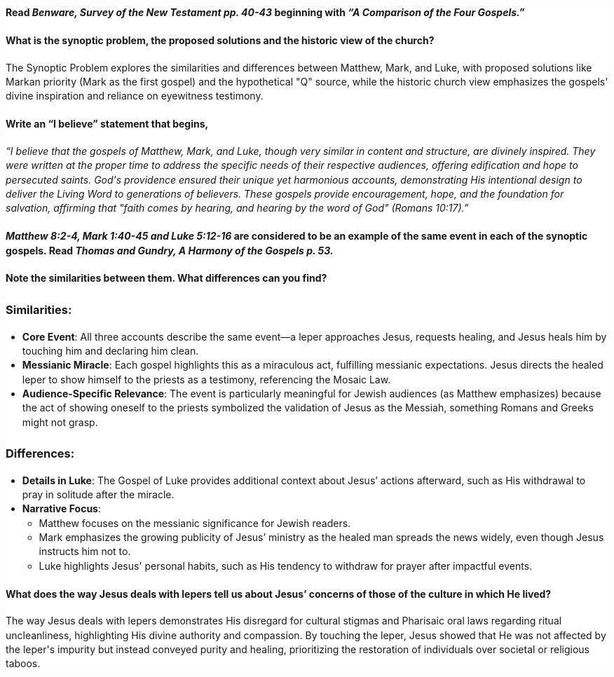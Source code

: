 #### Read *Benware, Survey of the New Testament pp. 40-43* beginning with *“A Comparison of the Four Gospels.”*  

#### What is the synoptic problem, the proposed solutions and the historic view of the church?

The Synoptic Problem explores the similarities and differences between Matthew, Mark, and Luke, with proposed solutions like Markan priority (Mark as the first gospel) and the hypothetical "Q" source, while the historic church view emphasizes the gospels' divine inspiration and reliance on eyewitness testimony.

#### Write an “I believe” statement that begins,
*“I believe that the gospels of Matthew, Mark, and Luke, though very similar in content and structure, are divinely inspired. They were written at the proper time to address the specific needs of their respective audiences, offering edification and hope to persecuted saints. God's providence ensured their unique yet harmonious accounts, demonstrating His intentional design to deliver the Living Word to generations of believers. These gospels provide encouragement, hope, and the foundation for salvation, affirming that "faith comes by hearing, and hearing by the word of God" (Romans 10:17).”*

#### *Matthew 8:2-4, Mark 1:40-45 and Luke 5:12-16* are considered to be an example of the same event in each of the synoptic gospels. Read *Thomas and Gundry, A Harmony of the Gospels p. 53.*  

#### Note the similarities between them. What differences can you find?

### Similarities:
- **Core Event**: All three accounts describe the same event—a leper approaches Jesus, requests healing, and Jesus heals him by touching him and declaring him clean.  
- **Messianic Miracle**: Each gospel highlights this as a miraculous act, fulfilling messianic expectations. Jesus directs the healed leper to show himself to the priests as a testimony, referencing the Mosaic Law.  
- **Audience-Specific Relevance**: The event is particularly meaningful for Jewish audiences (as Matthew emphasizes) because the act of showing oneself to the priests symbolized the validation of Jesus as the Messiah, something Romans and Greeks might not grasp.

### Differences:
- **Details in Luke**: The Gospel of Luke provides additional context about Jesus’ actions afterward, such as His withdrawal to pray in solitude after the miracle.  
- **Narrative Focus**:  
   - Matthew focuses on the messianic significance for Jewish readers.  
   - Mark emphasizes the growing publicity of Jesus’ ministry as the healed man spreads the news widely, even though Jesus instructs him not to.  
   - Luke highlights Jesus' personal habits, such as His tendency to withdraw for prayer after impactful events.
  
#### What does the way Jesus deals with lepers tell us about Jesus’ concerns of those of the culture in which He lived?
The way Jesus deals with lepers demonstrates His disregard for cultural stigmas and Pharisaic oral laws regarding ritual uncleanliness, highlighting His divine authority and compassion. By touching the leper, Jesus showed that He was not affected by the leper's impurity but instead conveyed purity and healing, prioritizing the restoration of individuals over societal or religious taboos.
